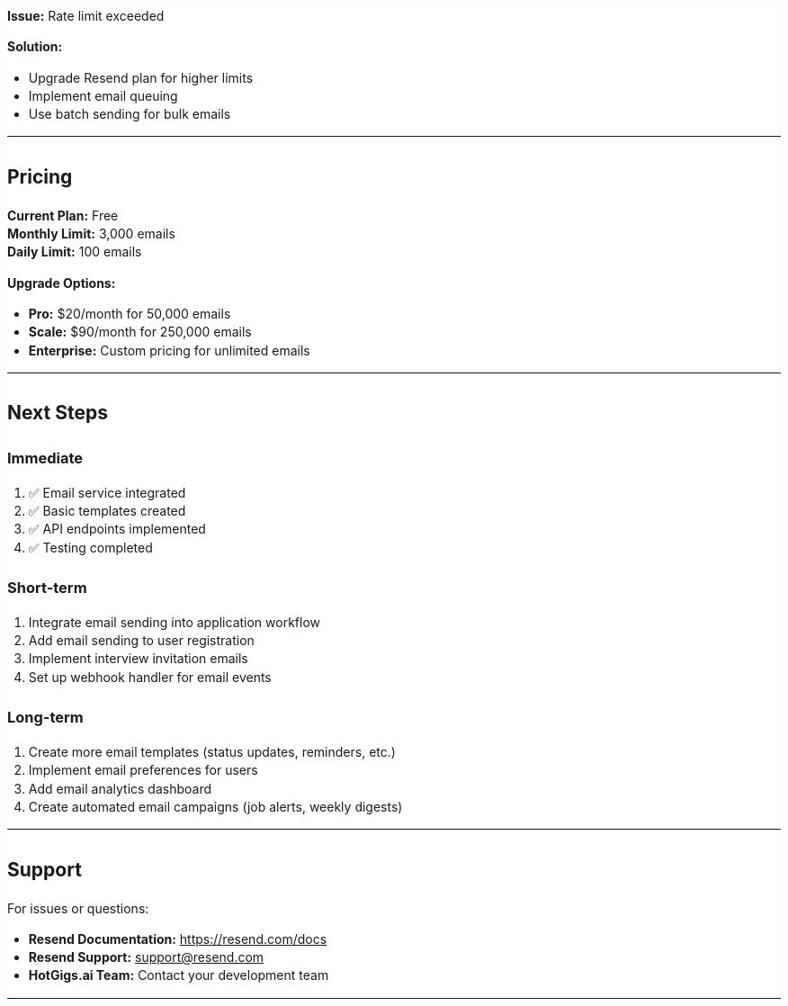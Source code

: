 **Issue:** Rate limit exceeded

**Solution:**
- Upgrade Resend plan for higher limits
- Implement email queuing
- Use batch sending for bulk emails

---

## Pricing

**Current Plan:** Free  
**Monthly Limit:** 3,000 emails  
**Daily Limit:** 100 emails

**Upgrade Options:**
- **Pro:** $20/month for 50,000 emails
- **Scale:** $90/month for 250,000 emails
- **Enterprise:** Custom pricing for unlimited emails

---

## Next Steps

### Immediate

1. ✅ Email service integrated
2. ✅ Basic templates created
3. ✅ API endpoints implemented
4. ✅ Testing completed

### Short-term

1. Integrate email sending into application workflow
2. Add email sending to user registration
3. Implement interview invitation emails
4. Set up webhook handler for email events

### Long-term

1. Create more email templates (status updates, reminders, etc.)
2. Implement email preferences for users
3. Add email analytics dashboard
4. Create automated email campaigns (job alerts, weekly digests)

---

## Support

For issues or questions:
- **Resend Documentation:** https://resend.com/docs
- **Resend Support:** support@resend.com
- **HotGigs.ai Team:** Contact your development team

---